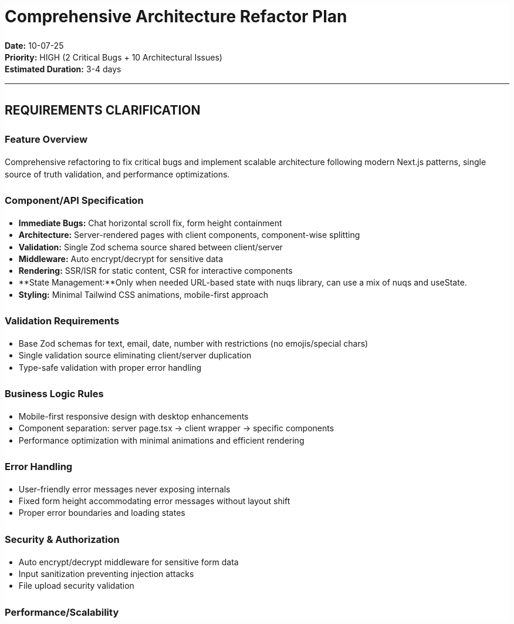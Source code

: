 # Comprehensive Architecture Refactor Plan

**Date:** 10-07-25  
**Priority:** HIGH (2 Critical Bugs + 10 Architectural Issues)  
**Estimated Duration:** 3-4 days

---

## REQUIREMENTS CLARIFICATION

### Feature Overview

Comprehensive refactoring to fix critical bugs and implement scalable architecture following modern Next.js patterns, single source of truth validation, and performance optimizations.

### Component/API Specification

- **Immediate Bugs:** Chat horizontal scroll fix, form height containment
- **Architecture:** Server-rendered pages with client components, component-wise splitting
- **Validation:** Single Zod schema source shared between client/server
- **Middleware:** Auto encrypt/decrypt for sensitive data
- **Rendering:** SSR/ISR for static content, CSR for interactive components
- **State Management:**Only when needed URL-based state with nuqs library, can use a mix of nuqs and useState.
- **Styling:** Minimal Tailwind CSS animations, mobile-first approach

### Validation Requirements

- Base Zod schemas for text, email, date, number with restrictions (no emojis/special chars)
- Single validation source eliminating client/server duplication
- Type-safe validation with proper error handling

### Business Logic Rules

- Mobile-first responsive design with desktop enhancements
- Component separation: server page.tsx → client wrapper → specific components
- Performance optimization with minimal animations and efficient rendering

### Error Handling

- User-friendly error messages never exposing internals
- Fixed form height accommodating error messages without layout shift
- Proper error boundaries and loading states

### Security & Authorization

- Auto encrypt/decrypt middleware for sensitive form data
- Input sanitization preventing injection attacks
- File upload security validation

### Performance/Scalability
